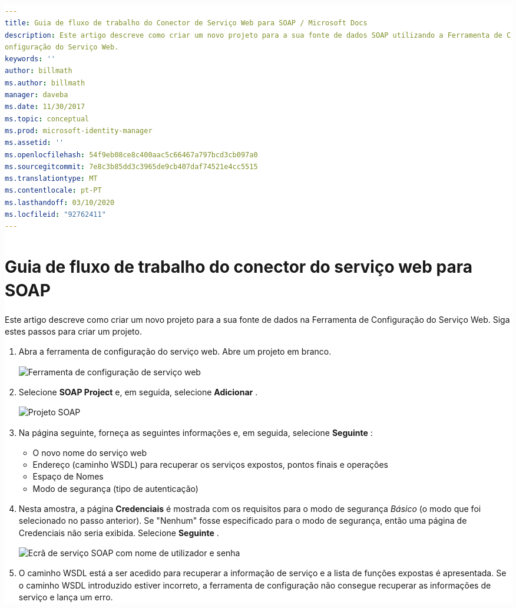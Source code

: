 ```yaml
---
title: Guia de fluxo de trabalho do Conector de Serviço Web para SOAP / Microsoft Docs
description: Este artigo descreve como criar um novo projeto para a sua fonte de dados SOAP utilizando a Ferramenta de Configuração do Serviço Web.
keywords: ''
author: billmath
ms.author: billmath
manager: daveba
ms.date: 11/30/2017
ms.topic: conceptual
ms.prod: microsoft-identity-manager
ms.assetid: ''
ms.openlocfilehash: 54f9eb08ce8c400aac5c66467a797bcd3cb097a0
ms.sourcegitcommit: 7e8c3b85dd3c3965de9cb407daf74521e4cc5515
ms.translationtype: MT
ms.contentlocale: pt-PT
ms.lasthandoff: 03/10/2020
ms.locfileid: "92762411"
---
```

# <a name="web-service-connector-workflow-guide-for-soap"></a>Guia de fluxo de trabalho do conector do serviço web para SOAP

Este artigo descreve como criar um novo projeto para a sua fonte de dados na Ferramenta de Configuração do Serviço Web. Siga estes passos para criar um projeto.

1.  Abra a ferramenta de configuração do serviço web. Abre um projeto em branco.

    ![Ferramenta de configuração de serviço web](media/microsoft-identity-manager-2016-ma-ws-soap/web-service-configuration-tool-01.png)

2.  Selecione **SOAP Project** e, em seguida, selecione **Adicionar** .

    ![Projeto SOAP](media/microsoft-identity-manager-2016-ma-ws-soap/web-service-configuration-tool-02.png)

3.  Na página seguinte, forneça as seguintes informações e, em seguida, selecione **Seguinte** :

    - O novo nome do serviço web
    - Endereço (caminho WSDL) para recuperar os serviços expostos, pontos finais e operações
    - Espaço de Nomes
    - Modo de segurança (tipo de autenticação)
  
4.  Nesta amostra, a página **Credenciais** é mostrada com os requisitos para o modo de segurança *Básico* (o modo que foi selecionado no passo anterior). Se "Nenhum" fosse especificado para o modo de segurança, então uma página de Credenciais não seria exibida. Selecione **Seguinte** .

    ![Ecrã de serviço SOAP com nome de utilizador e senha](media/microsoft-identity-manager-2016-ma-ws-soap/soap-service.png)

5.  O caminho WSDL está a ser acedido para recuperar a informação de serviço e a lista de funções expostas é apresentada. Se o caminho WSDL introduzido estiver incorreto, a ferramenta de configuração não consegue recuperar as informações de serviço e lança um erro.
